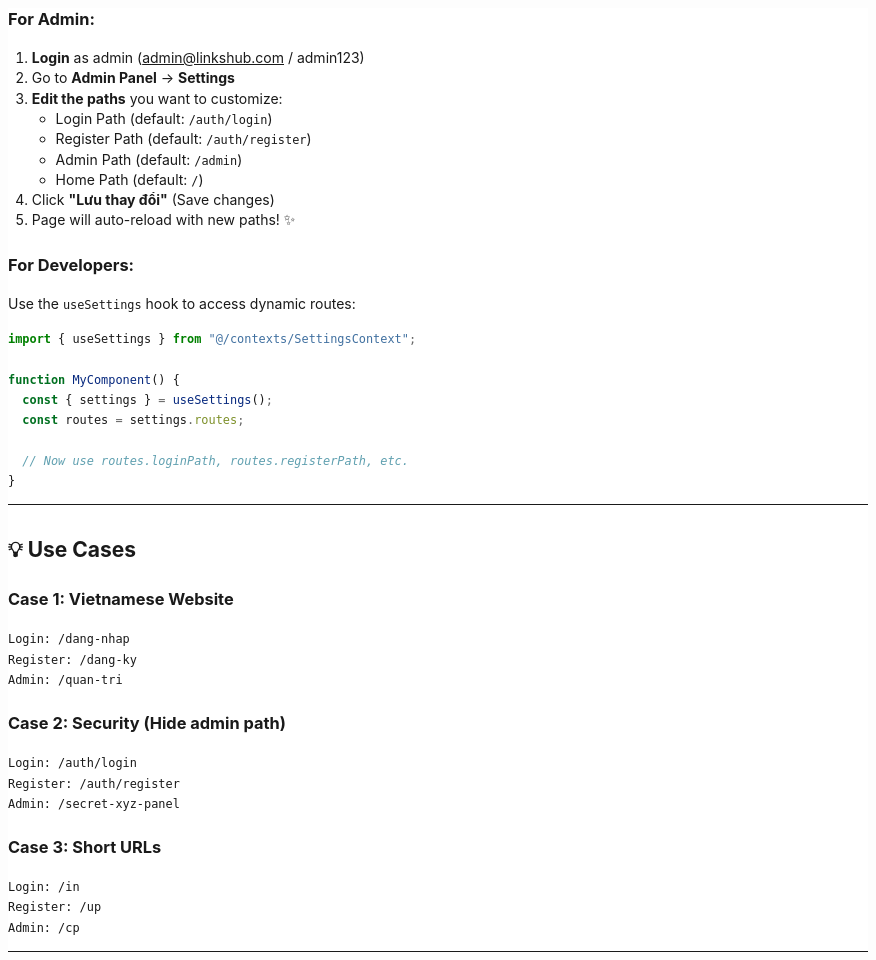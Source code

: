 ### For Admin:

1. **Login** as admin (admin@linkshub.com / admin123)
2. Go to **Admin Panel** → **Settings**
3. **Edit the paths** you want to customize:
   - Login Path (default: `/auth/login`)
   - Register Path (default: `/auth/register`)
   - Admin Path (default: `/admin`)
   - Home Path (default: `/`)
4. Click **"Lưu thay đổi"** (Save changes)
5. Page will auto-reload with new paths! ✨

### For Developers:

Use the `useSettings` hook to access dynamic routes:

```typescript
import { useSettings } from "@/contexts/SettingsContext";

function MyComponent() {
  const { settings } = useSettings();
  const routes = settings.routes;

  // Now use routes.loginPath, routes.registerPath, etc.
}
```

---

## 💡 Use Cases

### Case 1: Vietnamese Website

```
Login: /dang-nhap
Register: /dang-ky
Admin: /quan-tri
```

### Case 2: Security (Hide admin path)

```
Login: /auth/login
Register: /auth/register
Admin: /secret-xyz-panel
```

### Case 3: Short URLs

```
Login: /in
Register: /up
Admin: /cp
```

---